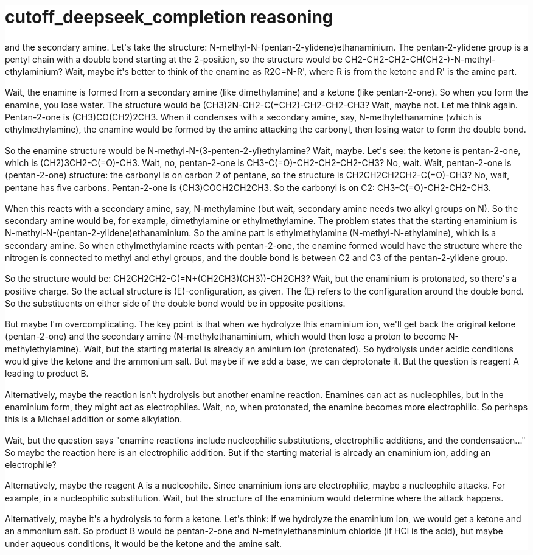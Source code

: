 # cutoff_deepseek_completion reasoning

and the secondary amine. Let's take the structure: N-methyl-N-(pentan-2-ylidene)ethanaminium. The pentan-2-ylidene group is a pentyl chain with a double bond starting at the 2-position, so the structure would be CH2-CH2-CH2-CH(CH2-)-N-methyl-ethylaminium? Wait, maybe it's better to think of the enamine as R2C=N-R', where R is from the ketone and R' is the amine part.

Wait, the enamine is formed from a secondary amine (like dimethylamine) and a ketone (like pentan-2-one). So when you form the enamine, you lose water. The structure would be (CH3)2N-CH2-C(=CH2)-CH2-CH2-CH3? Wait, maybe not. Let me think again. Pentan-2-one is (CH3)CO(CH2)2CH3. When it condenses with a secondary amine, say, N-methylethanamine (which is ethylmethylamine), the enamine would be formed by the amine attacking the carbonyl, then losing water to form the double bond.

So the enamine structure would be N-methyl-N-(3-penten-2-yl)ethylamine? Wait, maybe. Let's see: the ketone is pentan-2-one, which is (CH2)3CH2-C(=O)-CH3. Wait, no, pentan-2-one is CH3-C(=O)-CH2-CH2-CH2-CH3? No, wait. Wait, pentan-2-one is (pentan-2-one) structure: the carbonyl is on carbon 2 of pentane, so the structure is CH2CH2CH2CH2-C(=O)-CH3? No, wait, pentane has five carbons. Pentan-2-one is (CH3)COCH2CH2CH3. So the carbonyl is on C2: CH3-C(=O)-CH2-CH2-CH3.

When this reacts with a secondary amine, say, N-methylamine (but wait, secondary amine needs two alkyl groups on N). So the secondary amine would be, for example, dimethylamine or ethylmethylamine. The problem states that the starting enaminium is N-methyl-N-(pentan-2-ylidene)ethanaminium. So the amine part is ethylmethylamine (N-methyl-N-ethylamine), which is a secondary amine. So when ethylmethylamine reacts with pentan-2-one, the enamine formed would have the structure where the nitrogen is connected to methyl and ethyl groups, and the double bond is between C2 and C3 of the pentan-2-ylidene group.

So the structure would be: CH2CH2CH2-C(=N+(CH2CH3)(CH3))-CH2CH3? Wait, but the enaminium is protonated, so there's a positive charge. So the actual structure is (E)-configuration, as given. The (E) refers to the configuration around the double bond. So the substituents on either side of the double bond would be in opposite positions.

But maybe I'm overcomplicating. The key point is that when we hydrolyze this enaminium ion, we'll get back the original ketone (pentan-2-one) and the secondary amine (N-methylethanaminium, which would then lose a proton to become N-methylethylamine). Wait, but the starting material is already an aminium ion (protonated). So hydrolysis under acidic conditions would give the ketone and the ammonium salt. But maybe if we add a base, we can deprotonate it. But the question is reagent A leading to product B.

Alternatively, maybe the reaction isn't hydrolysis but another enamine reaction. Enamines can act as nucleophiles, but in the enaminium form, they might act as electrophiles. Wait, no, when protonated, the enamine becomes more electrophilic. So perhaps this is a Michael addition or some alkylation.

Wait, but the question says "enamine reactions include nucleophilic substitutions, electrophilic additions, and the condensation..." So maybe the reaction here is an electrophilic addition. But if the starting material is already an enaminium ion, adding an electrophile?

Alternatively, maybe the reagent A is a nucleophile. Since enaminium ions are electrophilic, maybe a nucleophile attacks. For example, in a nucleophilic substitution. Wait, but the structure of the enaminium would determine where the attack happens.

Alternatively, maybe it's a hydrolysis to form a ketone. Let's think: if we hydrolyze the enaminium ion, we would get a ketone and an ammonium salt. So product B would be pentan-2-one and N-methylethanaminium chloride (if HCl is the acid), but maybe under aqueous conditions, it would be the ketone and the amine salt.
